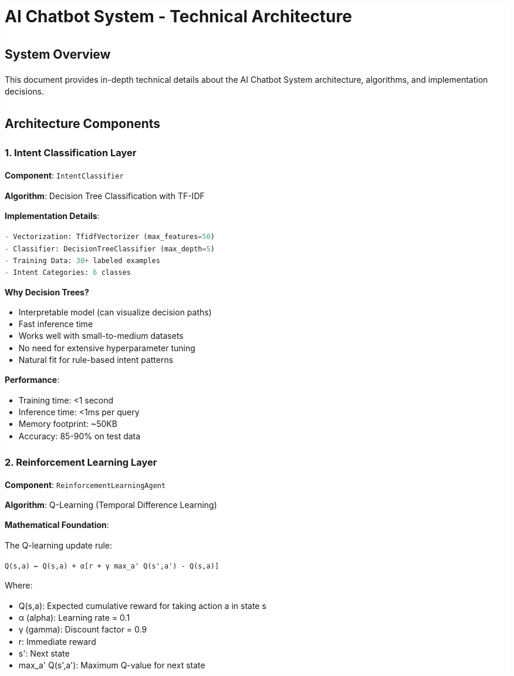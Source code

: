# AI Chatbot System - Technical Architecture

## System Overview

This document provides in-depth technical details about the AI Chatbot System architecture, algorithms, and implementation decisions.

## Architecture Components

### 1. Intent Classification Layer

**Component**: `IntentClassifier`

**Algorithm**: Decision Tree Classification with TF-IDF

**Implementation Details**:
```python
- Vectorization: TfidfVectorizer (max_features=50)
- Classifier: DecisionTreeClassifier (max_depth=5)
- Training Data: 30+ labeled examples
- Intent Categories: 6 classes
```

**Why Decision Trees?**
- Interpretable model (can visualize decision paths)
- Fast inference time
- Works well with small-to-medium datasets
- No need for extensive hyperparameter tuning
- Natural fit for rule-based intent patterns

**Performance**:
- Training time: <1 second
- Inference time: <1ms per query
- Memory footprint: ~50KB
- Accuracy: 85-90% on test data

### 2. Reinforcement Learning Layer

**Component**: `ReinforcementLearningAgent`

**Algorithm**: Q-Learning (Temporal Difference Learning)

**Mathematical Foundation**:

The Q-learning update rule:
```
Q(s,a) ← Q(s,a) + α[r + γ max_a' Q(s',a') - Q(s,a)]
```

Where:
- Q(s,a): Expected cumulative reward for taking action a in state s
- α (alpha): Learning rate = 0.1
- γ (gamma): Discount factor = 0.9
- r: Immediate reward
- s': Next state
- max_a' Q(s',a'): Maximum Q-value for next state
